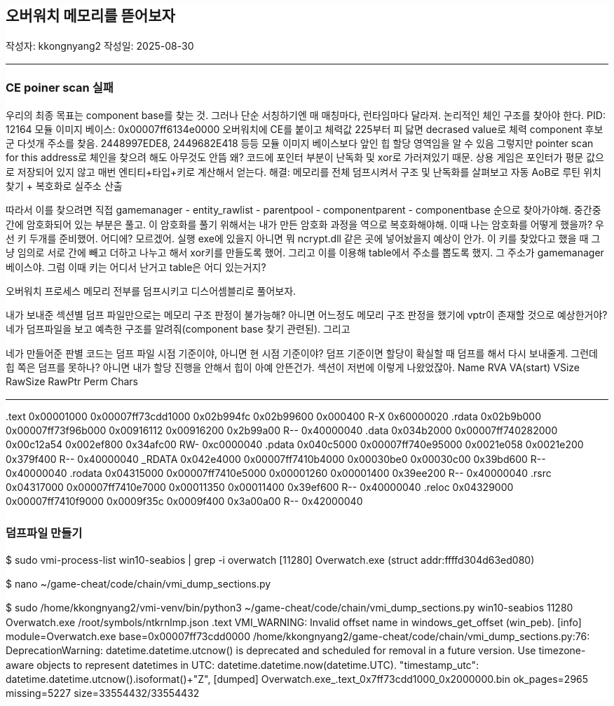 ## 오버워치 메모리를 뜯어보자

작성자: kkongnyang2 작성일: 2025-08-30

---
### CE poiner scan 실패

우리의 최종 목표는 component base를 찾는 것. 그러나 단순 서칭하기엔 매 매칭마다, 런타임마다 달라져. 논리적인 체인 구조를 찾아야 한다.
PID: 12164
모듈 이미지 베이스: 0x00007ff6134e0000
오버워치에 CE를 붙이고 체력값 225부터 피 닳면 decrased value로 체력 component 후보군 다섯개 주소를 찾음.
2448997EDE8, 2449682E418 등등 모듈 이미지 베이스보다 앞인 힙 할당 영역임을 알 수 있음
그렇지만 pointer scan for this address로 체인을 찾으려 해도 아무것도 안뜸
왜? 코드에 포인터 부분이 난독화 및 xor로 가러져있기 때문. 상용 게임은 포인터가 평문 값으로 저장되어 있지 않고 매번 엔티티+타입+키로 계산해서 얻는다.
해결: 메모리를 전체 덤프시켜서 구조 및 난독화를 살펴보고 자동 AoB로 루틴 위치 찾기 + 복호화로 실주소 산출


따라서 이를 찾으려면 직접 gamemanager - entity_rawlist - parentpool - componentparent - componentbase 순으로 찾아가야해. 중간중간에 암호화되어 있는 부분은 풀고. 이 암호화를 풀기 위해서는 내가 만든 암호화 과정을 역으로 복호화해야해. 이때 나는 암호화를 어떻게 했을까? 우선 키 두개를 준비했어. 어디에? 모르겠어. 실행 exe에 있을지 아니면 뭐 ncrypt.dll 같은 곳에 넣어놨을지 예상이 안가. 이 키를 찾았다고 했을 때 그냥 임의로 서로 간에 빼고 더하고 나누고 해서 xor키를 만들도록 했어. 그리고 이를 이용해 table에서 주소를 뽑도록 했지. 그 주소가 gamemanager 베이스야. 그럼 이때 키는 어디서 난거고 table은 어디 있는거지?

오버워치 프로세스 메모리 전부를 덤프시키고 디스어셈블리로 풀어보자.


내가 보내준 섹션별 덤프 파일만으로는 메모리 구조 판정이 불가능해? 아니면 어느정도 메모리 구조 판정을 했기에 vptr이 존재할 것으로 예상한거야? 네가 덤프파일을 보고 예측한 구조를 알려줘(component base 찾기 관련된). 그리고 

네가 만들어준 판별 코드는 덤프 파일 시점 기준이야, 아니면 현 시점 기준이야? 덤프 기준이면 할당이 확실할 때 덤프를 해서 다시 보내줄게. 그런데 힙 쪽은 덤프를 못하나? 아니면 내가 할당 진행을 안해서 힙이 아예 안뜬건가. 섹션이 저번에 이렇게 나왔었잖아.
Name      RVA       VA(start)           VSize      RawSize   RawPtr  Perm  Chars
--------- --------- -------------------- ---------- --------- ------- ----- ----------
.text      0x00001000  0x00007ff73cdd1000  0x02b994fc  0x02b99600  0x000400  R-X   0x60000020
.rdata     0x02b9b000  0x00007ff73f96b000  0x00916112  0x00916200  0x2b99a00  R--   0x40000040
.data      0x034b2000  0x00007ff740282000  0x00c12a54  0x002ef800  0x34afc00  RW-   0xc0000040
.pdata     0x040c5000  0x00007ff740e95000  0x0021e058  0x0021e200  0x379f400  R--   0x40000040
_RDATA     0x042e4000  0x00007ff7410b4000  0x00030be0  0x00030c00  0x39bd600  R--   0x40000040
.rodata    0x04315000  0x00007ff7410e5000  0x00001260  0x00001400  0x39ee200  R--   0x40000040
.rsrc      0x04317000  0x00007ff7410e7000  0x00011350  0x00011400  0x39ef600  R--   0x40000040
.reloc     0x04329000  0x00007ff7410f9000  0x0009f35c  0x0009f400  0x3a00a00  R--   0x42000040

### 덤프파일 만들기

$ sudo vmi-process-list win10-seabios | grep -i overwatch
[11280] Overwatch.exe (struct addr:ffffd304d63ed080)

$ nano ~/game-cheat/code/chain/vmi_dump_sections.py

$ sudo /home/kkongnyang2/vmi-venv/bin/python3 ~/game-cheat/code/chain/vmi_dump_sections.py win10-seabios 11280 Overwatch.exe /root/symbols/ntkrnlmp.json .text
VMI_WARNING: Invalid offset name in windows_get_offset (win_peb).
[info] module=Overwatch.exe base=0x00007ff73cdd0000
/home/kkongnyang2/game-cheat/code/chain/vmi_dump_sections.py:76: DeprecationWarning: datetime.datetime.utcnow() is deprecated and scheduled for removal in a future version. Use timezone-aware objects to represent datetimes in UTC: datetime.datetime.now(datetime.UTC).
  "timestamp_utc": datetime.datetime.utcnow().isoformat()+"Z",
[dumped] Overwatch.exe_.text_0x7ff73cdd1000_0x2000000.bin  ok_pages=2965 missing=5227 size=33554432/33554432
